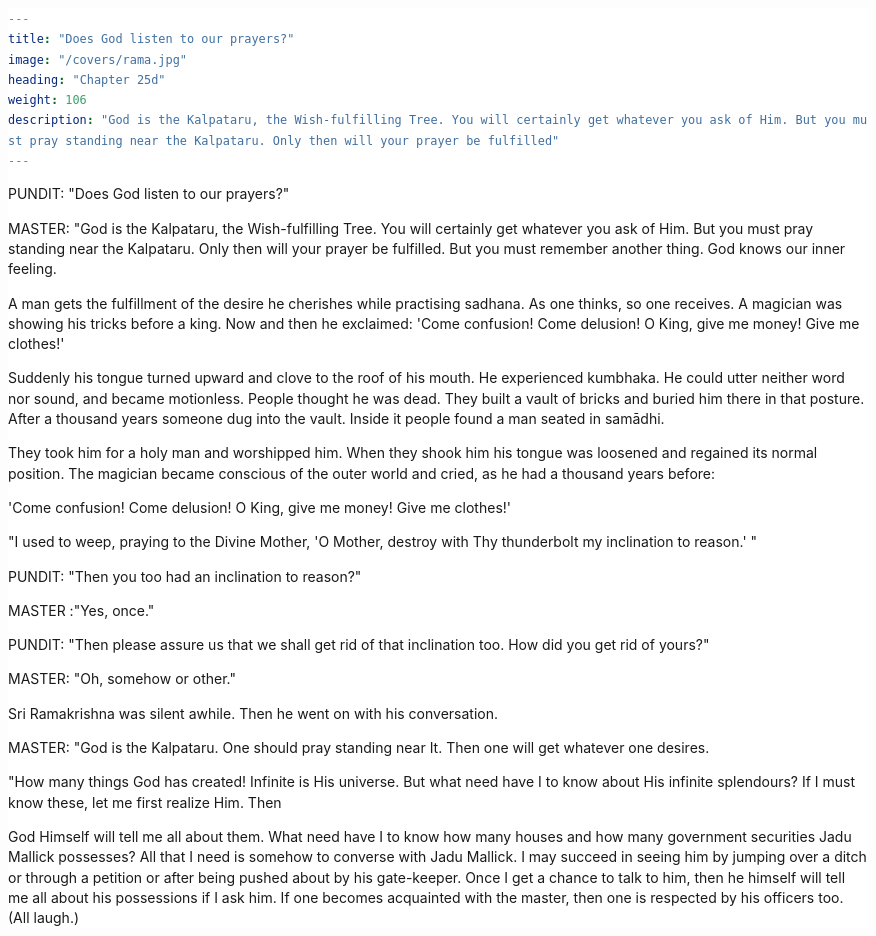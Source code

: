 ```yaml
---
title: "Does God listen to our prayers?"
image: "/covers/rama.jpg"
heading: "Chapter 25d"
weight: 106
description: "God is the Kalpataru, the Wish-fulfilling Tree. You will certainly get whatever you ask of Him. But you must pray standing near the Kalpataru. Only then will your prayer be fulfilled"
---
```




PUNDIT: "Does God listen to our prayers?"

MASTER: "God is the Kalpataru, the Wish-fulfilling Tree. You will certainly get whatever you ask of Him. But you must pray standing near the Kalpataru. Only then will your prayer be fulfilled. But you must remember another thing. God knows our inner feeling.

A man gets the fulfillment of the desire he cherishes while practising sadhana. As one thinks, so one receives. A magician was showing his tricks before a king. Now and then he exclaimed: 'Come confusion! Come delusion! O King, give me money! Give me clothes!' 

Suddenly his tongue turned upward and clove to the roof of his mouth. He experienced kumbhaka. He could utter neither word nor sound, and became motionless.
People thought he was dead. They built a vault of bricks and buried him there in that posture. After a thousand years someone dug into the vault. Inside it people found a man seated in samādhi.

They took him for a holy man and worshipped him. When they shook him his tongue was loosened and regained its normal position. The magician became conscious of the outer world and cried, as he had a thousand years before:

'Come confusion! Come delusion! O King, give me money! Give me clothes!'

"I used to weep, praying to the Divine Mother, 'O Mother, destroy with Thy thunderbolt my inclination to reason.' "

PUNDIT: "Then you too had an inclination to reason?"

MASTER :"Yes, once."

PUNDIT: "Then please assure us that we shall get rid of that inclination too. How did you get rid of yours?"

MASTER: "Oh, somehow or other."

Sri Ramakrishna was silent awhile. Then he went on with his conversation.

MASTER: "God is the Kalpataru. One should pray standing near It. Then one will get whatever one desires.

"How many things God has created! Infinite is His universe. But what need have I to know about His infinite splendours? If I must know these, let me first realize Him. Then

God Himself will tell me all about them. What need have I to know how many houses and how many government securities Jadu Mallick possesses? All that I need is somehow
to converse with Jadu Mallick. I may succeed in seeing him by jumping over a ditch  or through a petition or after being pushed about by his gate-keeper. Once I get a chance to talk to him, then he himself will tell me all about his possessions if I ask him. If one
becomes acquainted with the master, then one is respected by his officers too. (All
laugh.)
